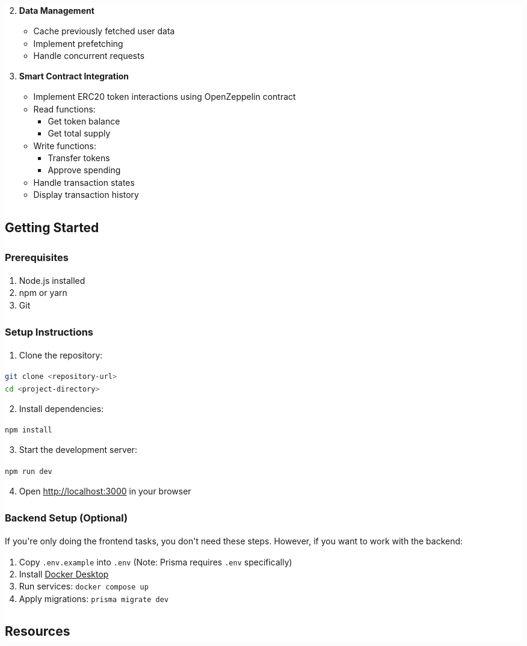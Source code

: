 2. **Data Management**
   - Cache previously fetched user data
   - Implement prefetching
   - Handle concurrent requests

3. **Smart Contract Integration**
   - Implement ERC20 token interactions using OpenZeppelin contract
   - Read functions:
     - Get token balance
     - Get total supply
   - Write functions:
     - Transfer tokens
     - Approve spending
   - Handle transaction states
   - Display transaction history

## Getting Started

### Prerequisites

1. Node.js installed
2. npm or yarn
3. Git

### Setup Instructions

1. Clone the repository:
```bash
git clone <repository-url>
cd <project-directory>
```

2. Install dependencies:
```bash
npm install
```

3. Start the development server:
```bash
npm run dev
```

4. Open [http://localhost:3000](http://localhost:3000) in your browser

### Backend Setup (Optional)

If you're only doing the frontend tasks, you don't need these steps. However, if you want to work with the backend:

1. Copy `.env.example` into `.env` (Note: Prisma requires `.env` specifically)
2. Install [Docker Desktop](https://www.docker.com/products/docker-desktop/)
3. Run services: `docker compose up`
4. Apply migrations: `prisma migrate dev`

## Resources
